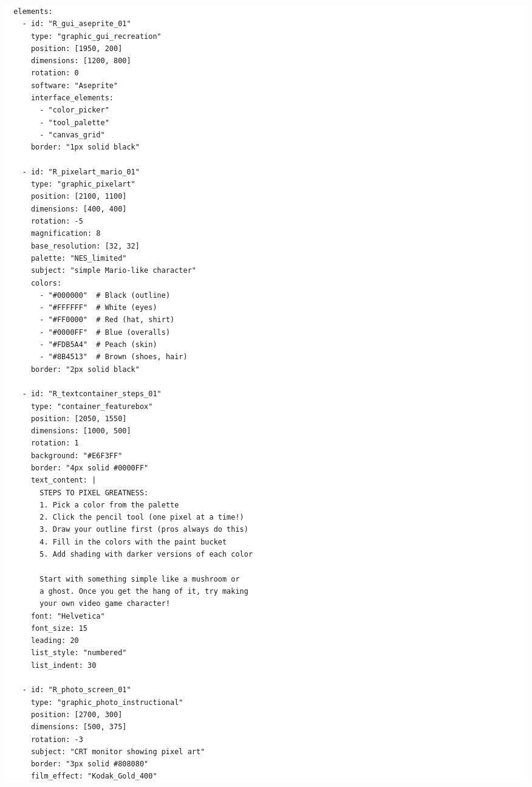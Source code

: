 ```
  elements:
    - id: "R_gui_aseprite_01"
      type: "graphic_gui_recreation"
      position: [1950, 200]
      dimensions: [1200, 800]
      rotation: 0
      software: "Aseprite"
      interface_elements:
        - "color_picker"
        - "tool_palette"
        - "canvas_grid"
      border: "1px solid black"
    
    - id: "R_pixelart_mario_01"
      type: "graphic_pixelart"
      position: [2100, 1100]
      dimensions: [400, 400]
      rotation: -5
      magnification: 8
      base_resolution: [32, 32]
      palette: "NES_limited"
      subject: "simple Mario-like character"
      colors:
        - "#000000"  # Black (outline)
        - "#FFFFFF"  # White (eyes)
        - "#FF0000"  # Red (hat, shirt)
        - "#0000FF"  # Blue (overalls)
        - "#FDB5A4"  # Peach (skin)
        - "#8B4513"  # Brown (shoes, hair)
      border: "2px solid black"
    
    - id: "R_textcontainer_steps_01"
      type: "container_featurebox"
      position: [2050, 1550]
      dimensions: [1000, 500]
      rotation: 1
      background: "#E6F3FF"
      border: "4px solid #0000FF"
      text_content: |
        STEPS TO PIXEL GREATNESS:
        1. Pick a color from the palette
        2. Click the pencil tool (one pixel at a time!)
        3. Draw your outline first (pros always do this)
        4. Fill in the colors with the paint bucket
        5. Add shading with darker versions of each color
        
        Start with something simple like a mushroom or 
        a ghost. Once you get the hang of it, try making 
        your own video game character!
      font: "Helvetica"
      font_size: 15
      leading: 20
      list_style: "numbered"
      list_indent: 30
    
    - id: "R_photo_screen_01"
      type: "graphic_photo_instructional"
      position: [2700, 300]
      dimensions: [500, 375]
      rotation: -3
      subject: "CRT monitor showing pixel art"
      border: "3px solid #808080"
      film_effect: "Kodak_Gold_400"
```